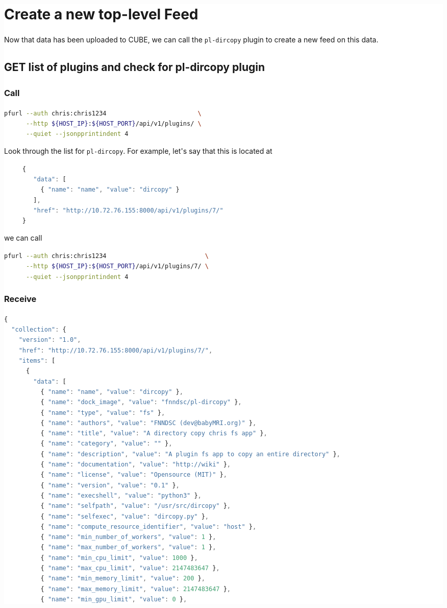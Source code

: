 # Create a new top-level Feed

Now that data has been uploaded to CUBE, we can call the ``pl-dircopy`` plugin to create a new feed on this data.

## GET list of plugins and check for pl-dircopy plugin

### Call
```bash
pfurl --auth chris:chris1234                         \
      --http ${HOST_IP}:${HOST_PORT}/api/v1/plugins/ \
      --quiet --jsonpprintindent 4
```

Look through the list for ``pl-dircopy``. For example, let's say that this is located at

```javascript
     {
        "data": [
          { "name": "name", "value": "dircopy" }
        ],
        "href": "http://10.72.76.155:8000/api/v1/plugins/7/"
     }

```
we can call

```bash
pfurl --auth chris:chris1234                           \
      --http ${HOST_IP}:${HOST_PORT}/api/v1/plugins/7/ \
      --quiet --jsonpprintindent 4
```

### Receive

```javascript
{
  "collection": {
    "version": "1.0",
    "href": "http://10.72.76.155:8000/api/v1/plugins/7/",
    "items": [
      {
        "data": [
          { "name": "name", "value": "dircopy" },
          { "name": "dock_image", "value": "fnndsc/pl-dircopy" },
          { "name": "type", "value": "fs" },
          { "name": "authors", "value": "FNNDSC (dev@babyMRI.org)" },
          { "name": "title", "value": "A directory copy chris fs app" },
          { "name": "category", "value": "" },
          { "name": "description", "value": "A plugin fs app to copy an entire directory" },
          { "name": "documentation", "value": "http://wiki" },
          { "name": "license", "value": "Opensource (MIT)" },
          { "name": "version", "value": "0.1" },
          { "name": "execshell", "value": "python3" },
          { "name": "selfpath", "value": "/usr/src/dircopy" },
          { "name": "selfexec", "value": "dircopy.py" },
          { "name": "compute_resource_identifier", "value": "host" },
          { "name": "min_number_of_workers", "value": 1 },
          { "name": "max_number_of_workers", "value": 1 },
          { "name": "min_cpu_limit", "value": 1000 },
          { "name": "max_cpu_limit", "value": 2147483647 },
          { "name": "min_memory_limit", "value": 200 },
          { "name": "max_memory_limit", "value": 2147483647 },
          { "name": "min_gpu_limit", "value": 0 },
```